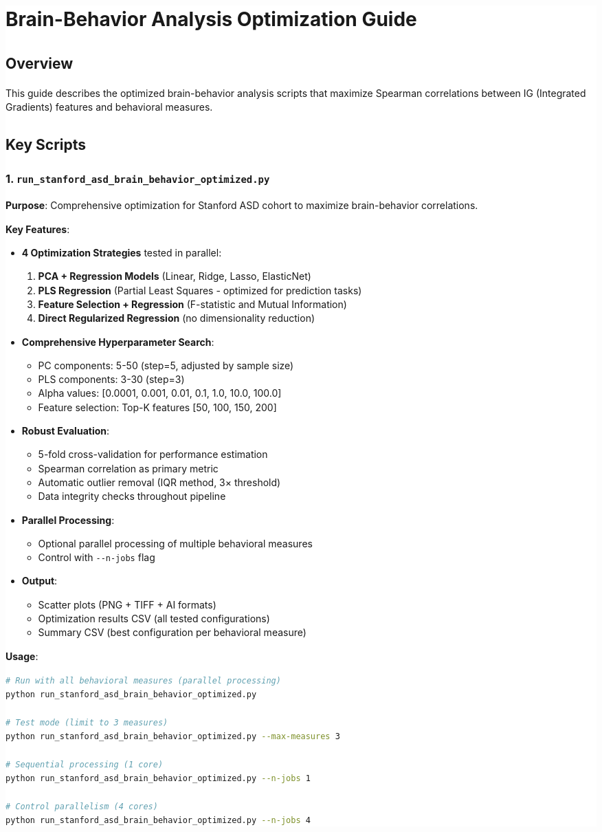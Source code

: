 # Brain-Behavior Analysis Optimization Guide

## Overview

This guide describes the optimized brain-behavior analysis scripts that maximize Spearman correlations between IG (Integrated Gradients) features and behavioral measures.

## Key Scripts

### 1. `run_stanford_asd_brain_behavior_optimized.py`

**Purpose**: Comprehensive optimization for Stanford ASD cohort to maximize brain-behavior correlations.

**Key Features**:
- **4 Optimization Strategies** tested in parallel:
  1. **PCA + Regression Models** (Linear, Ridge, Lasso, ElasticNet)
  2. **PLS Regression** (Partial Least Squares - optimized for prediction tasks)
  3. **Feature Selection + Regression** (F-statistic and Mutual Information)
  4. **Direct Regularized Regression** (no dimensionality reduction)

- **Comprehensive Hyperparameter Search**:
  - PC components: 5-50 (step=5, adjusted by sample size)
  - PLS components: 3-30 (step=3)
  - Alpha values: [0.0001, 0.001, 0.01, 0.1, 1.0, 10.0, 100.0]
  - Feature selection: Top-K features [50, 100, 150, 200]

- **Robust Evaluation**:
  - 5-fold cross-validation for performance estimation
  - Spearman correlation as primary metric
  - Automatic outlier removal (IQR method, 3× threshold)
  - Data integrity checks throughout pipeline

- **Parallel Processing**:
  - Optional parallel processing of multiple behavioral measures
  - Control with `--n-jobs` flag

- **Output**:
  - Scatter plots (PNG + TIFF + AI formats)
  - Optimization results CSV (all tested configurations)
  - Summary CSV (best configuration per behavioral measure)

**Usage**:

```bash
# Run with all behavioral measures (parallel processing)
python run_stanford_asd_brain_behavior_optimized.py

# Test mode (limit to 3 measures)
python run_stanford_asd_brain_behavior_optimized.py --max-measures 3

# Sequential processing (1 core)
python run_stanford_asd_brain_behavior_optimized.py --n-jobs 1

# Control parallelism (4 cores)
python run_stanford_asd_brain_behavior_optimized.py --n-jobs 4
```
